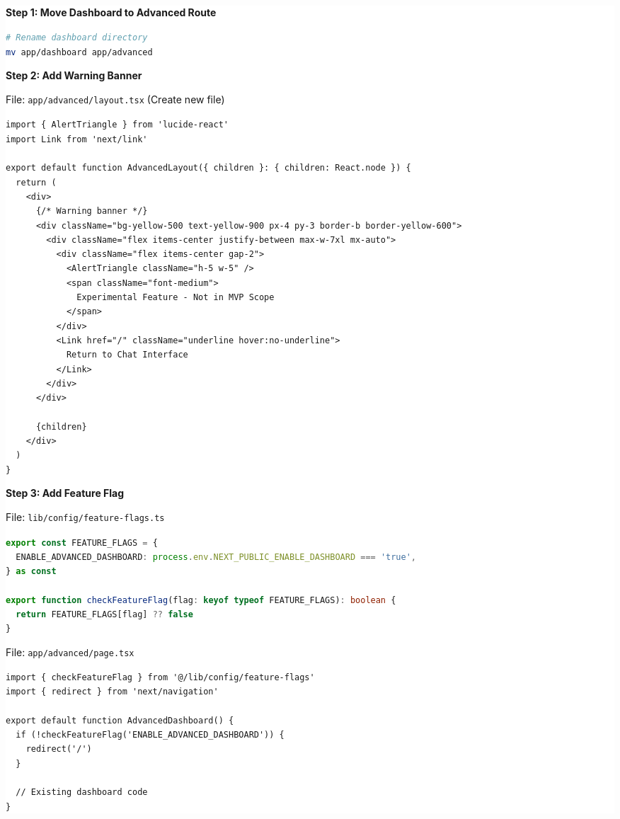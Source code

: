 **Step 1: Move Dashboard to Advanced Route**

```bash
# Rename dashboard directory
mv app/dashboard app/advanced
```

**Step 2: Add Warning Banner**

File: `app/advanced/layout.tsx` (Create new file)
```tsx
import { AlertTriangle } from 'lucide-react'
import Link from 'next/link'

export default function AdvancedLayout({ children }: { children: React.node }) {
  return (
    <div>
      {/* Warning banner */}
      <div className="bg-yellow-500 text-yellow-900 px-4 py-3 border-b border-yellow-600">
        <div className="flex items-center justify-between max-w-7xl mx-auto">
          <div className="flex items-center gap-2">
            <AlertTriangle className="h-5 w-5" />
            <span className="font-medium">
              Experimental Feature - Not in MVP Scope
            </span>
          </div>
          <Link href="/" className="underline hover:no-underline">
            Return to Chat Interface
          </Link>
        </div>
      </div>

      {children}
    </div>
  )
}
```

**Step 3: Add Feature Flag**

File: `lib/config/feature-flags.ts`
```typescript
export const FEATURE_FLAGS = {
  ENABLE_ADVANCED_DASHBOARD: process.env.NEXT_PUBLIC_ENABLE_DASHBOARD === 'true',
} as const

export function checkFeatureFlag(flag: keyof typeof FEATURE_FLAGS): boolean {
  return FEATURE_FLAGS[flag] ?? false
}
```

File: `app/advanced/page.tsx`
```tsx
import { checkFeatureFlag } from '@/lib/config/feature-flags'
import { redirect } from 'next/navigation'

export default function AdvancedDashboard() {
  if (!checkFeatureFlag('ENABLE_ADVANCED_DASHBOARD')) {
    redirect('/')
  }

  // Existing dashboard code
}
```
